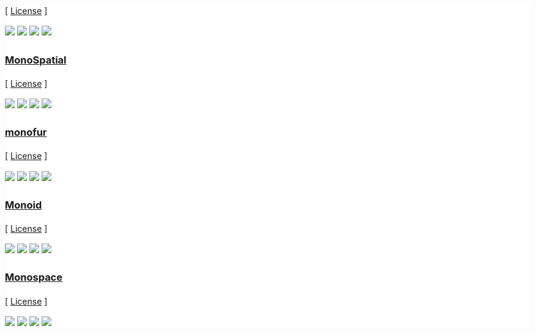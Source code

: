 [ [License](fonts/mono-one/license.txt) ]

<img src="images/gallery/mono-one-STP.png" width="725">
<img src="images/gallery/mono-one-STPC.png" width="725">
<img src="images/gallery/mono-one-dark.png" width="725">
<img src="images/gallery/mono-one-light.png" width="725">



### [MonoSpatial](fonts/mono-spatial)

[ [License](fonts/mono-spatial/license.txt) ]

<img src="images/gallery/mono-spatial-STP.png" width="725">
<img src="images/gallery/mono-spatial-STPC.png" width="725">
<img src="images/gallery/mono-spatial-dark.png" width="725">
<img src="images/gallery/mono-spatial-light.png" width="725">



### [monofur](fonts/monofur)

[ [License](fonts/monofur/license.txt) ]

<img src="images/gallery/monofur-STP.png" width="725">
<img src="images/gallery/monofur-STPC.png" width="725">
<img src="images/gallery/monofur-dark.png" width="725">
<img src="images/gallery/monofur-light.png" width="725">



### [Monoid](fonts/monoid)

[ [License](fonts/monoid/license.txt) ]

<img src="images/gallery/monoid-STP.png" width="725">
<img src="images/gallery/monoid-STPC.png" width="725">
<img src="images/gallery/monoid-dark.png" width="725">
<img src="images/gallery/monoid-light.png" width="725">



### [Monospace](fonts/monospace)

[ [License](fonts/monospace/license.txt) ]

<img src="images/gallery/monospace-STP.png" width="725">
<img src="images/gallery/monospace-STPC.png" width="725">
<img src="images/gallery/monospace-dark.png" width="725">
<img src="images/gallery/monospace-light.png" width="725">
